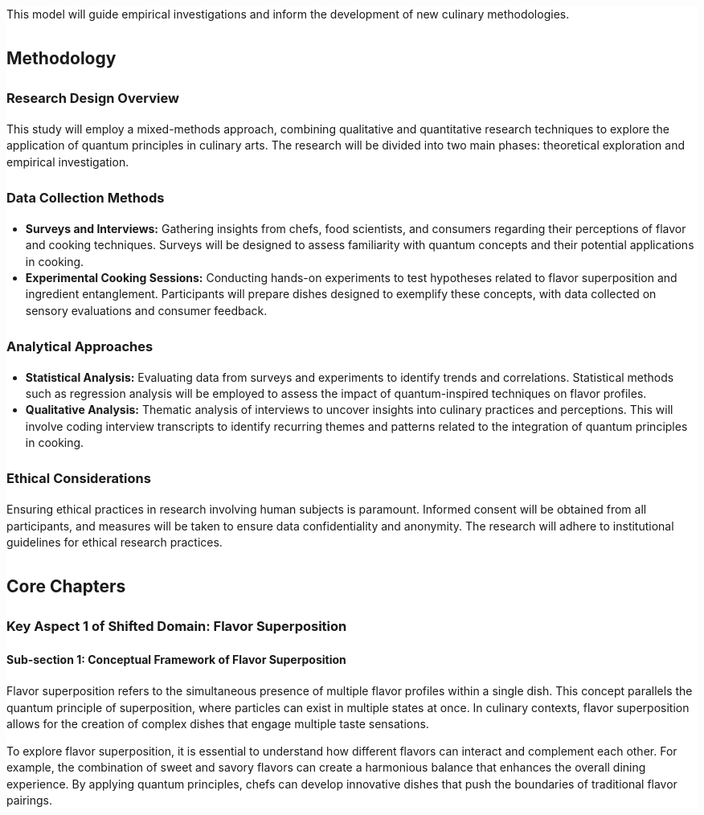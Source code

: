 This model will guide empirical investigations and inform the development of new culinary methodologies.

## Methodology

### Research Design Overview

This study will employ a mixed-methods approach, combining qualitative and quantitative research techniques to explore the application of quantum principles in culinary arts. The research will be divided into two main phases: theoretical exploration and empirical investigation.

### Data Collection Methods

- **Surveys and Interviews:** Gathering insights from chefs, food scientists, and consumers regarding their perceptions of flavor and cooking techniques. Surveys will be designed to assess familiarity with quantum concepts and their potential applications in cooking.
- **Experimental Cooking Sessions:** Conducting hands-on experiments to test hypotheses related to flavor superposition and ingredient entanglement. Participants will prepare dishes designed to exemplify these concepts, with data collected on sensory evaluations and consumer feedback.

### Analytical Approaches

- **Statistical Analysis:** Evaluating data from surveys and experiments to identify trends and correlations. Statistical methods such as regression analysis will be employed to assess the impact of quantum-inspired techniques on flavor profiles.
- **Qualitative Analysis:** Thematic analysis of interviews to uncover insights into culinary practices and perceptions. This will involve coding interview transcripts to identify recurring themes and patterns related to the integration of quantum principles in cooking.

### Ethical Considerations

Ensuring ethical practices in research involving human subjects is paramount. Informed consent will be obtained from all participants, and measures will be taken to ensure data confidentiality and anonymity. The research will adhere to institutional guidelines for ethical research practices.

## Core Chapters

### Key Aspect 1 of Shifted Domain: Flavor Superposition

#### Sub-section 1: Conceptual Framework of Flavor Superposition

Flavor superposition refers to the simultaneous presence of multiple flavor profiles within a single dish. This concept parallels the quantum principle of superposition, where particles can exist in multiple states at once. In culinary contexts, flavor superposition allows for the creation of complex dishes that engage multiple taste sensations.

To explore flavor superposition, it is essential to understand how different flavors can interact and complement each other. For example, the combination of sweet and savory flavors can create a harmonious balance that enhances the overall dining experience. By applying quantum principles, chefs can develop innovative dishes that push the boundaries of traditional flavor pairings.
